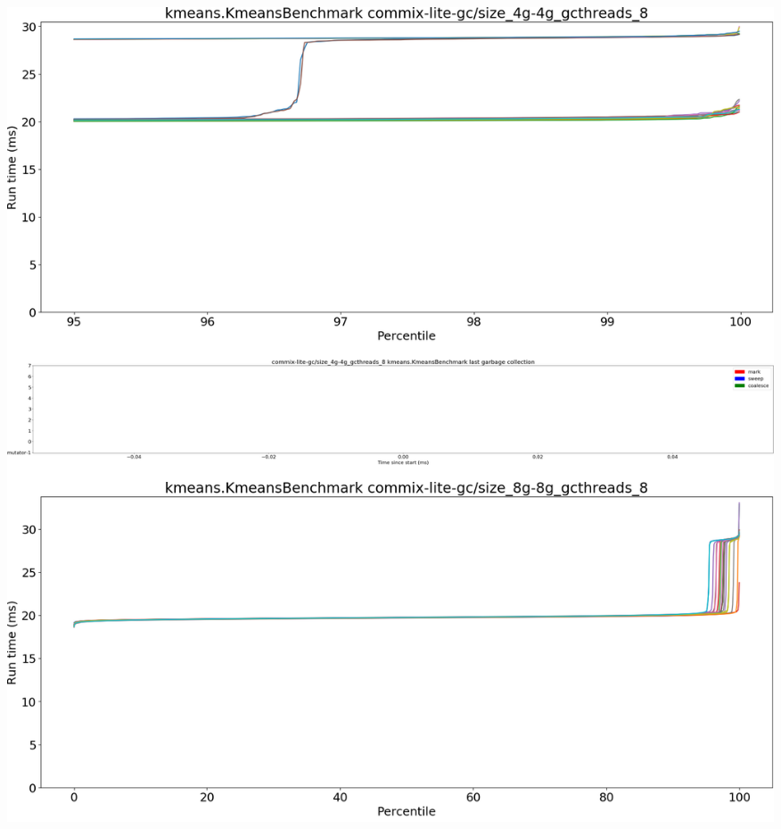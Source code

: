 ![kmeans.KmeansBenchmark commix-lite-gc/size_4g-4g_gcthreads_8](percentile_95plus_kmeans.KmeansBenchmark_conf4.png)

![commix-lite-gc/size_4g-4g_gcthreads_8 kmeans.KmeansBenchmark last garbage collection](example_gc_last_batches_conf4_3_kmeans.KmeansBenchmark.png)

![kmeans.KmeansBenchmark commix-lite-gc/size_8g-8g_gcthreads_8](percentile_kmeans.KmeansBenchmark_conf5.png)
